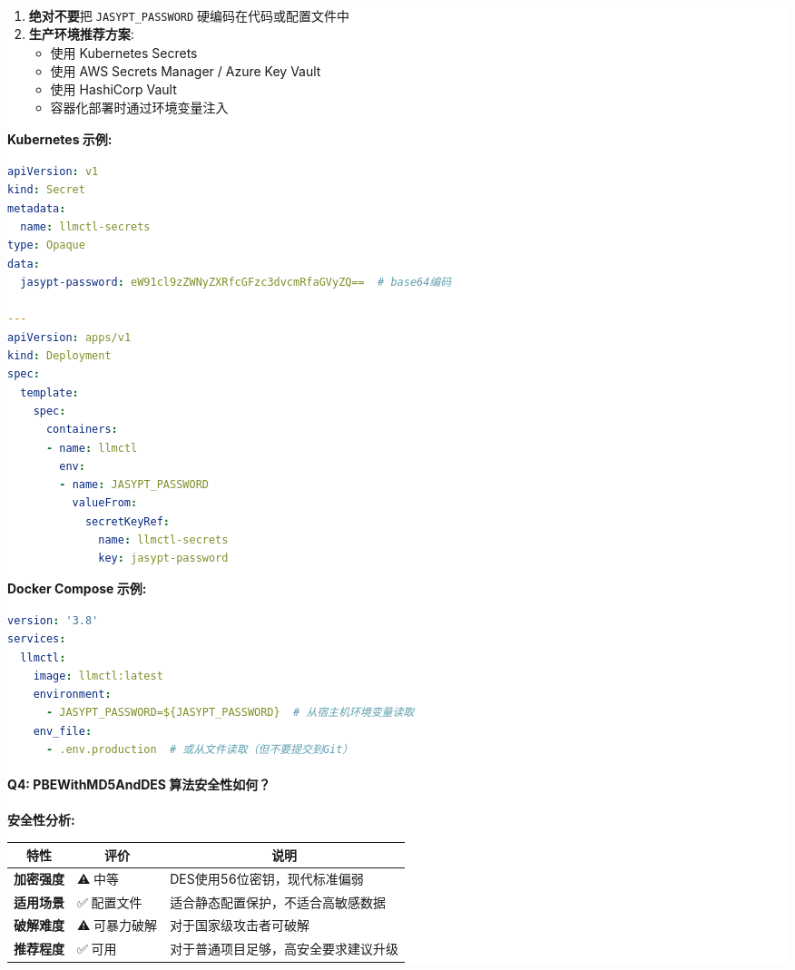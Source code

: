 1. **绝对不要**把 `JASYPT_PASSWORD` 硬编码在代码或配置文件中
2. **生产环境推荐方案**:
   - 使用 Kubernetes Secrets
   - 使用 AWS Secrets Manager / Azure Key Vault
   - 使用 HashiCorp Vault
   - 容器化部署时通过环境变量注入

**Kubernetes 示例:**
```yaml
apiVersion: v1
kind: Secret
metadata:
  name: llmctl-secrets
type: Opaque
data:
  jasypt-password: eW91cl9zZWNyZXRfcGFzc3dvcmRfaGVyZQ==  # base64编码

---
apiVersion: apps/v1
kind: Deployment
spec:
  template:
    spec:
      containers:
      - name: llmctl
        env:
        - name: JASYPT_PASSWORD
          valueFrom:
            secretKeyRef:
              name: llmctl-secrets
              key: jasypt-password
```

**Docker Compose 示例:**
```yaml
version: '3.8'
services:
  llmctl:
    image: llmctl:latest
    environment:
      - JASYPT_PASSWORD=${JASYPT_PASSWORD}  # 从宿主机环境变量读取
    env_file:
      - .env.production  # 或从文件读取（但不要提交到Git）
```

#### Q4: PBEWithMD5AndDES 算法安全性如何？

**安全性分析:**

| 特性 | 评价 | 说明 |
|------|------|------|
| **加密强度** | ⚠️ 中等 | DES使用56位密钥，现代标准偏弱 |
| **适用场景** | ✅ 配置文件 | 适合静态配置保护，不适合高敏感数据 |
| **破解难度** | ⚠️ 可暴力破解 | 对于国家级攻击者可破解 |
| **推荐程度** | ✅ 可用 | 对于普通项目足够，高安全要求建议升级 |
